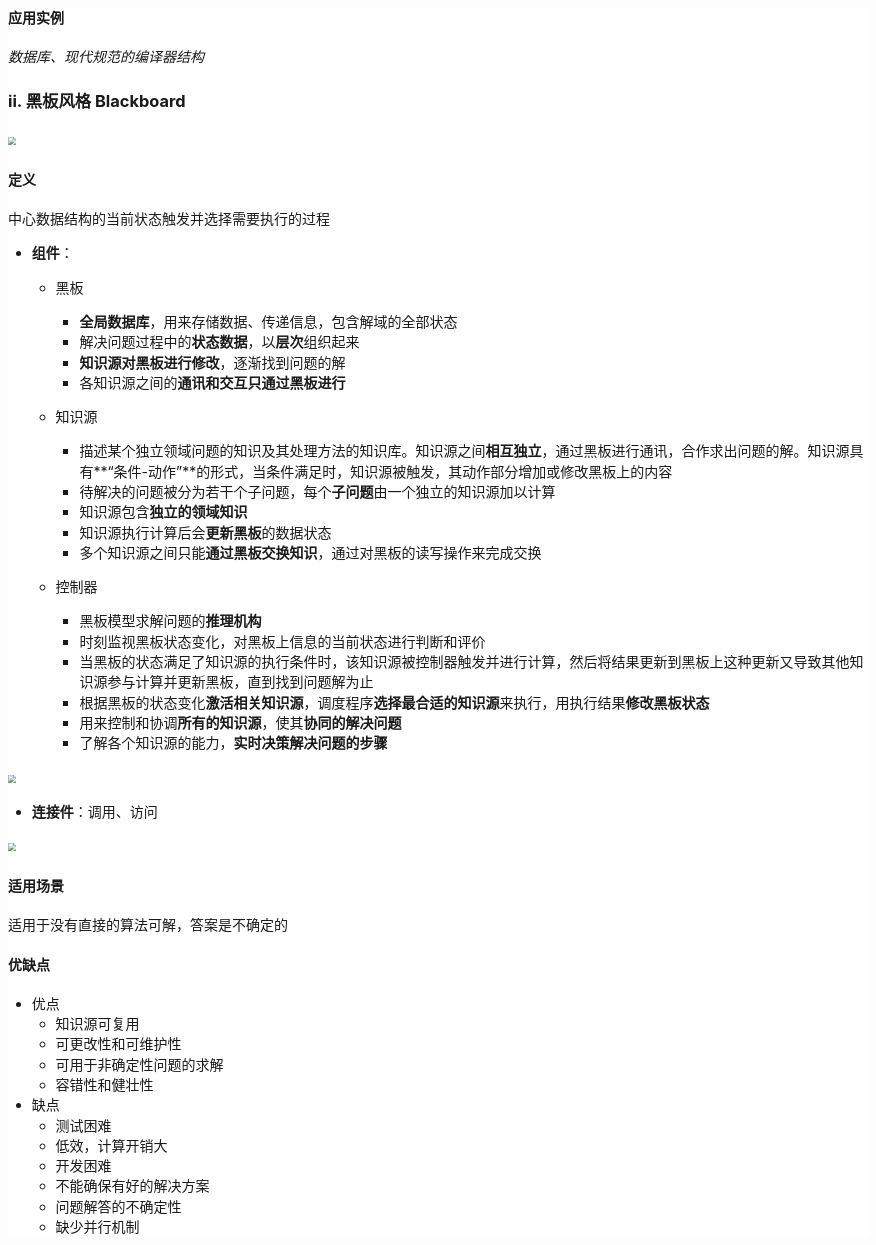 #### 应用实例

*数据库、现代规范的编译器结构*



### ii. 黑板风格 Blackboard

<img src="https://raw.githubusercontent.com/abecedarian007/picgo_images/master/img/20240610215554.png" style="zoom:50%;" />

#### 定义

中心数据结构的当前状态触发并选择需要执行的过程

- **组件**：

  - 黑板
    - **全局数据库**，用来存储数据、传递信息，包含解域的全部状态
    - 解决问题过程中的**状态数据**，以**层次**组织起来
    - **知识源对黑板进行修改**，逐渐找到问题的解
    - 各知识源之间的**通讯和交互只通过黑板进行**
  - 知识源
    - 描述某个独立领域问题的知识及其处理方法的知识库。知识源之间**相互独立**，通过黑板进行通讯，合作求出问题的解。知识源具有**“条件-动作”**的形式，当条件满足时，知识源被触发，其动作部分增加或修改黑板上的内容
    - 待解决的问题被分为若干个子问题，每个**子问题**由一个独立的知识源加以计算
    - 知识源包含**独立的领域知识**
    - 知识源执行计算后会**更新黑板**的数据状态
    - 多个知识源之间只能**通过黑板交换知识**，通过对黑板的读写操作来完成交换

  - 控制器
    - 黑板模型求解问题的**推理机构**
    - 时刻监视黑板状态变化，对黑板上信息的当前状态进行判断和评价
    - 当黑板的状态满足了知识源的执行条件时，该知识源被控制器触发并进行计算，然后将结果更新到黑板上这种更新又导致其他知识源参与计算并更新黑板，直到找到问题解为止
    - 根据黑板的状态变化**激活相关知识源**，调度程序**选择最合适的知识源**来执行，用执行结果**修改黑板状态**
    - 用来控制和协调**所有的知识源**，使其**协同的解决问题**
    - 了解各个知识源的能力，**实时决策解决问题的步骤**

<img src="https://raw.githubusercontent.com/abecedarian007/picgo_images/master/img/20240610220023.png" style="zoom:50%;" />

- **连接件**：调用、访问

<img src="https://raw.githubusercontent.com/abecedarian007/picgo_images/master/img/20240611124303.png" style="zoom:50%;" />

#### 适用场景

适用于没有直接的算法可解，答案是不确定的

#### 优缺点

- 优点
  - 知识源可复用
  - 可更改性和可维护性
  - 可用于非确定性问题的求解
  - 容错性和健壮性
- 缺点
  - 测试困难
  - 低效，计算开销大
  - 开发困难
  - 不能确保有好的解决方案
  - 问题解答的不确定性
  - 缺少并行机制
